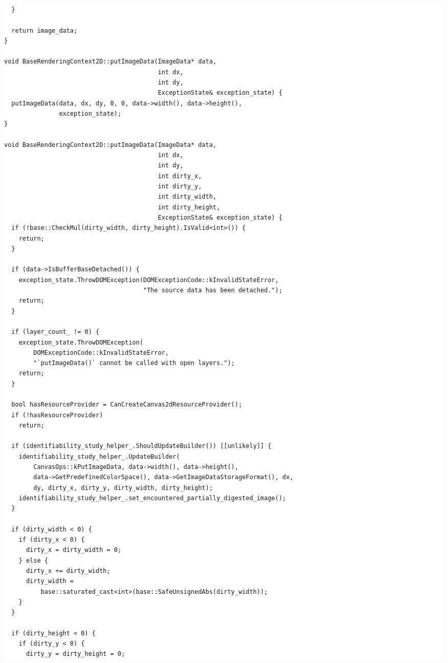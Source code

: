 ```
  }

  return image_data;
}

void BaseRenderingContext2D::putImageData(ImageData* data,
                                          int dx,
                                          int dy,
                                          ExceptionState& exception_state) {
  putImageData(data, dx, dy, 0, 0, data->width(), data->height(),
               exception_state);
}

void BaseRenderingContext2D::putImageData(ImageData* data,
                                          int dx,
                                          int dy,
                                          int dirty_x,
                                          int dirty_y,
                                          int dirty_width,
                                          int dirty_height,
                                          ExceptionState& exception_state) {
  if (!base::CheckMul(dirty_width, dirty_height).IsValid<int>()) {
    return;
  }

  if (data->IsBufferBaseDetached()) {
    exception_state.ThrowDOMException(DOMExceptionCode::kInvalidStateError,
                                      "The source data has been detached.");
    return;
  }

  if (layer_count_ != 0) {
    exception_state.ThrowDOMException(
        DOMExceptionCode::kInvalidStateError,
        "`putImageData()` cannot be called with open layers.");
    return;
  }

  bool hasResourceProvider = CanCreateCanvas2dResourceProvider();
  if (!hasResourceProvider)
    return;

  if (identifiability_study_helper_.ShouldUpdateBuilder()) [[unlikely]] {
    identifiability_study_helper_.UpdateBuilder(
        CanvasOps::kPutImageData, data->width(), data->height(),
        data->GetPredefinedColorSpace(), data->GetImageDataStorageFormat(), dx,
        dy, dirty_x, dirty_y, dirty_width, dirty_height);
    identifiability_study_helper_.set_encountered_partially_digested_image();
  }

  if (dirty_width < 0) {
    if (dirty_x < 0) {
      dirty_x = dirty_width = 0;
    } else {
      dirty_x += dirty_width;
      dirty_width =
          base::saturated_cast<int>(base::SafeUnsignedAbs(dirty_width));
    }
  }

  if (dirty_height < 0) {
    if (dirty_y < 0) {
      dirty_y = dirty_height = 0;
```